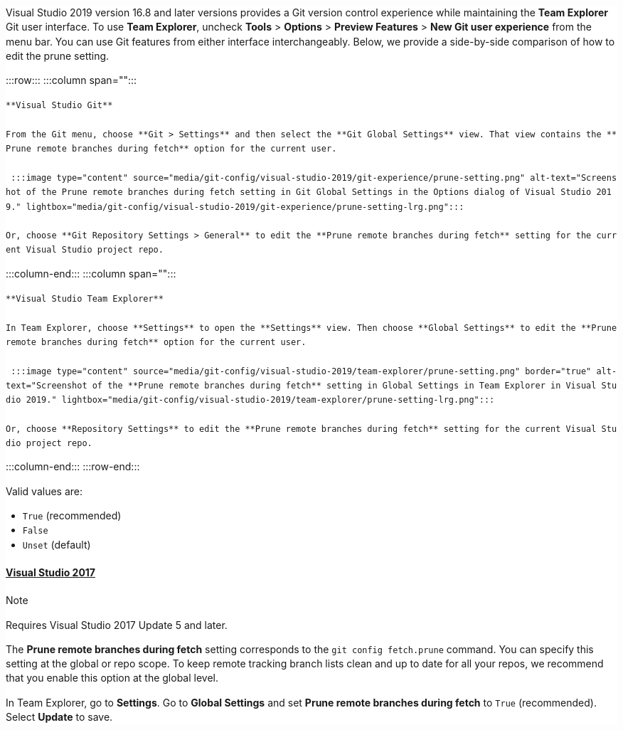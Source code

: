 Visual Studio 2019 version 16.8 and later versions provides a Git version control experience while maintaining the **Team Explorer** Git user interface. To use **Team Explorer**, uncheck **Tools** > **Options** > **Preview Features** > **New Git user experience** from the menu bar. You can use Git features from either interface interchangeably. Below, we provide a side-by-side comparison of how to edit the prune setting.

:::row:::
  :::column span="":::

    **Visual Studio Git**

    From the Git menu, choose **Git > Settings** and then select the **Git Global Settings** view. That view contains the **Prune remote branches during fetch** option for the current user.

     :::image type="content" source="media/git-config/visual-studio-2019/git-experience/prune-setting.png" alt-text="Screenshot of the Prune remote branches during fetch setting in Git Global Settings in the Options dialog of Visual Studio 2019." lightbox="media/git-config/visual-studio-2019/git-experience/prune-setting-lrg.png":::

    Or, choose **Git Repository Settings > General** to edit the **Prune remote branches during fetch** setting for the current Visual Studio project repo.

  :::column-end:::
  :::column span="":::

    **Visual Studio Team Explorer**

    In Team Explorer, choose **Settings** to open the **Settings** view. Then choose **Global Settings** to edit the **Prune remote branches during fetch** option for the current user.

     :::image type="content" source="media/git-config/visual-studio-2019/team-explorer/prune-setting.png" border="true" alt-text="Screenshot of the **Prune remote branches during fetch** setting in Global Settings in Team Explorer in Visual Studio 2019." lightbox="media/git-config/visual-studio-2019/team-explorer/prune-setting-lrg.png":::

    Or, choose **Repository Settings** to edit the **Prune remote branches during fetch** setting for the current Visual Studio project repo.

  :::column-end:::
:::row-end:::

Valid values are:

- `True` (recommended)
- `False`
- `Unset` (default)

#### [Visual Studio 2017](#tab/visual-studio-2017/)

> [!NOTE]
>Requires Visual Studio 2017 Update 5 and later.

The **Prune remote branches during fetch** setting corresponds to the `git config fetch.prune` command. You can specify this setting at the global or repo scope. To keep remote tracking branch lists clean and up to date for all your repos, we recommend that you enable this option at the global level.

In Team Explorer, go to **Settings**. Go to **Global Settings** and set **Prune remote branches during fetch** to `True` (recommended). Select **Update** to save.
